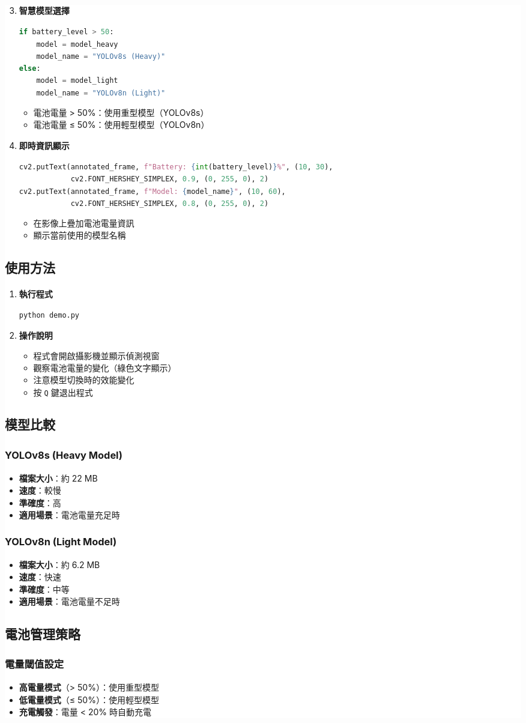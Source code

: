 3. **智慧模型選擇**
   ```python
   if battery_level > 50:
       model = model_heavy
       model_name = "YOLOv8s (Heavy)"
   else:
       model = model_light
       model_name = "YOLOv8n (Light)"
   ```
   - 電池電量 > 50%：使用重型模型（YOLOv8s）
   - 電池電量 ≤ 50%：使用輕型模型（YOLOv8n）

4. **即時資訊顯示**
   ```python
   cv2.putText(annotated_frame, f"Battery: {int(battery_level)}%", (10, 30),
               cv2.FONT_HERSHEY_SIMPLEX, 0.9, (0, 255, 0), 2)
   cv2.putText(annotated_frame, f"Model: {model_name}", (10, 60),
               cv2.FONT_HERSHEY_SIMPLEX, 0.8, (0, 255, 0), 2)
   ```
   - 在影像上疊加電池電量資訊
   - 顯示當前使用的模型名稱

## 使用方法

1. **執行程式**
   ```bash
   python demo.py
   ```

2. **操作說明**
   - 程式會開啟攝影機並顯示偵測視窗
   - 觀察電池電量的變化（綠色文字顯示）
   - 注意模型切換時的效能變化
   - 按 `Q` 鍵退出程式

## 模型比較

### YOLOv8s (Heavy Model)
- **檔案大小**：約 22 MB
- **速度**：較慢
- **準確度**：高
- **適用場景**：電池電量充足時

### YOLOv8n (Light Model)
- **檔案大小**：約 6.2 MB
- **速度**：快速
- **準確度**：中等
- **適用場景**：電池電量不足時

## 電池管理策略

### 電量閾值設定
- **高電量模式**（> 50%）：使用重型模型
- **低電量模式**（≤ 50%）：使用輕型模型
- **充電觸發**：電量 < 20% 時自動充電
